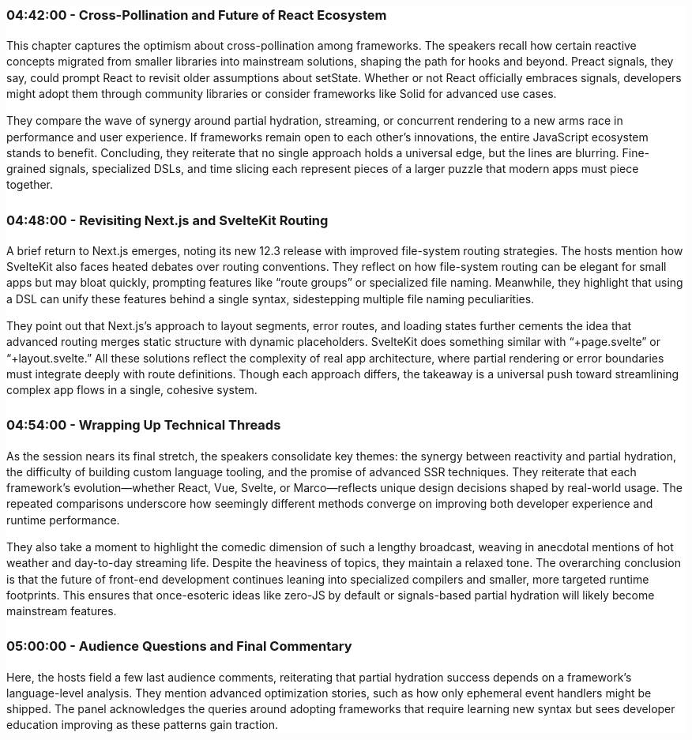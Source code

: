 ### 04:42:00 - Cross-Pollination and Future of React Ecosystem  

This chapter captures the optimism about cross-pollination among frameworks. The speakers recall how certain reactive concepts migrated from smaller libraries into mainstream solutions, shaping the path for hooks and beyond. Preact signals, they say, could prompt React to revisit older assumptions about setState. Whether or not React officially embraces signals, developers might adopt them through community libraries or consider frameworks like Solid for advanced use cases.

They compare the wave of synergy around partial hydration, streaming, or concurrent rendering to a new arms race in performance and user experience. If frameworks remain open to each other’s innovations, the entire JavaScript ecosystem stands to benefit. Concluding, they reiterate that no single approach holds a universal edge, but the lines are blurring. Fine-grained signals, specialized DSLs, and time slicing each represent pieces of a larger puzzle that modern apps must piece together.

### 04:48:00 - Revisiting Next.js and SvelteKit Routing  

A brief return to Next.js emerges, noting its new 12.3 release with improved file-system routing strategies. The hosts mention how SvelteKit also faces heated debates over routing conventions. They reflect on how file-system routing can be elegant for small apps but may bloat quickly, prompting features like “route groups” or specialized file naming. Meanwhile, they highlight that using a DSL can unify these features behind a single syntax, sidestepping multiple file naming peculiarities.

They point out that Next.js’s approach to layout segments, error routes, and loading states further cements the idea that advanced routing merges static structure with dynamic placeholders. SvelteKit does something similar with “+page.svelte” or “+layout.svelte.” All these solutions reflect the complexity of real app architecture, where partial rendering or error boundaries must integrate deeply with route definitions. Though each approach differs, the takeaway is a universal push toward streamlining complex app flows in a single, cohesive system.

### 04:54:00 - Wrapping Up Technical Threads  

As the session nears its final stretch, the speakers consolidate key themes: the synergy between reactivity and partial hydration, the difficulty of building custom language tooling, and the promise of advanced SSR techniques. They reiterate that each framework’s evolution—whether React, Vue, Svelte, or Marco—reflects unique design decisions shaped by real-world usage. The repeated comparisons underscore how seemingly different methods converge on improving both developer experience and runtime performance.

They also take a moment to highlight the comedic dimension of such a lengthy broadcast, weaving in anecdotal mentions of hot weather and day-to-day streaming life. Despite the heaviness of topics, they maintain a relaxed tone. The overarching conclusion is that the future of front-end development continues leaning into specialized compilers and smaller, more targeted runtime footprints. This ensures that once-esoteric ideas like zero-JS by default or signals-based partial hydration will likely become mainstream features.

### 05:00:00 - Audience Questions and Final Commentary  

Here, the hosts field a few last audience comments, reiterating that partial hydration success depends on a framework’s language-level analysis. They mention advanced optimization stories, such as how only ephemeral event handlers might be shipped. The panel acknowledges the queries around adopting frameworks that require learning new syntax but sees developer education improving as these patterns gain traction.
